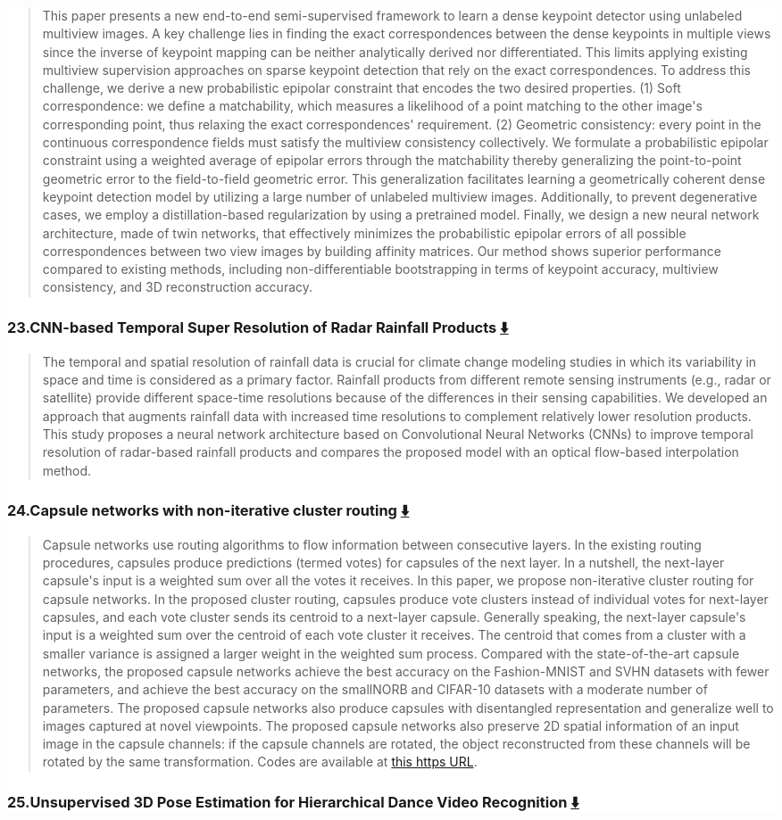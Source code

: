 >  This paper presents a new end-to-end semi-supervised framework to learn a dense keypoint detector using unlabeled multiview images. A key challenge lies in finding the exact correspondences between the dense keypoints in multiple views since the inverse of keypoint mapping can be neither analytically derived nor differentiated. This limits applying existing multiview supervision approaches on sparse keypoint detection that rely on the exact correspondences. To address this challenge, we derive a new probabilistic epipolar constraint that encodes the two desired properties. (1) Soft correspondence: we define a matchability, which measures a likelihood of a point matching to the other image's corresponding point, thus relaxing the exact correspondences' requirement. (2) Geometric consistency: every point in the continuous correspondence fields must satisfy the multiview consistency collectively. We formulate a probabilistic epipolar constraint using a weighted average of epipolar errors through the matchability thereby generalizing the point-to-point geometric error to the field-to-field geometric error. This generalization facilitates learning a geometrically coherent dense keypoint detection model by utilizing a large number of unlabeled multiview images. Additionally, to prevent degenerative cases, we employ a distillation-based regularization by using a pretrained model. Finally, we design a new neural network architecture, made of twin networks, that effectively minimizes the probabilistic epipolar errors of all possible correspondences between two view images by building affinity matrices. Our method shows superior performance compared to existing methods, including non-differentiable bootstrapping in terms of keypoint accuracy, multiview consistency, and 3D reconstruction accuracy.      
### 23.CNN-based Temporal Super Resolution of Radar Rainfall Products  [ :arrow_down: ](https://arxiv.org/pdf/2109.09289.pdf)
>  The temporal and spatial resolution of rainfall data is crucial for climate change modeling studies in which its variability in space and time is considered as a primary factor. Rainfall products from different remote sensing instruments (e.g., radar or satellite) provide different space-time resolutions because of the differences in their sensing capabilities. We developed an approach that augments rainfall data with increased time resolutions to complement relatively lower resolution products. This study proposes a neural network architecture based on Convolutional Neural Networks (CNNs) to improve temporal resolution of radar-based rainfall products and compares the proposed model with an optical flow-based interpolation method.      
### 24.Capsule networks with non-iterative cluster routing  [ :arrow_down: ](https://arxiv.org/pdf/2109.09213.pdf)
>  Capsule networks use routing algorithms to flow information between consecutive layers. In the existing routing procedures, capsules produce predictions (termed votes) for capsules of the next layer. In a nutshell, the next-layer capsule's input is a weighted sum over all the votes it receives. In this paper, we propose non-iterative cluster routing for capsule networks. In the proposed cluster routing, capsules produce vote clusters instead of individual votes for next-layer capsules, and each vote cluster sends its centroid to a next-layer capsule. Generally speaking, the next-layer capsule's input is a weighted sum over the centroid of each vote cluster it receives. The centroid that comes from a cluster with a smaller variance is assigned a larger weight in the weighted sum process. Compared with the state-of-the-art capsule networks, the proposed capsule networks achieve the best accuracy on the Fashion-MNIST and SVHN datasets with fewer parameters, and achieve the best accuracy on the smallNORB and CIFAR-10 datasets with a moderate number of parameters. The proposed capsule networks also produce capsules with disentangled representation and generalize well to images captured at novel viewpoints. The proposed capsule networks also preserve 2D spatial information of an input image in the capsule channels: if the capsule channels are rotated, the object reconstructed from these channels will be rotated by the same transformation. Codes are available at <a class="link-external link-https" href="https://github.com/ZHAOZHIHAO/ClusterRouting" rel="external noopener nofollow">this https URL</a>.      
### 25.Unsupervised 3D Pose Estimation for Hierarchical Dance Video Recognition  [ :arrow_down: ](https://arxiv.org/pdf/2109.09166.pdf)
